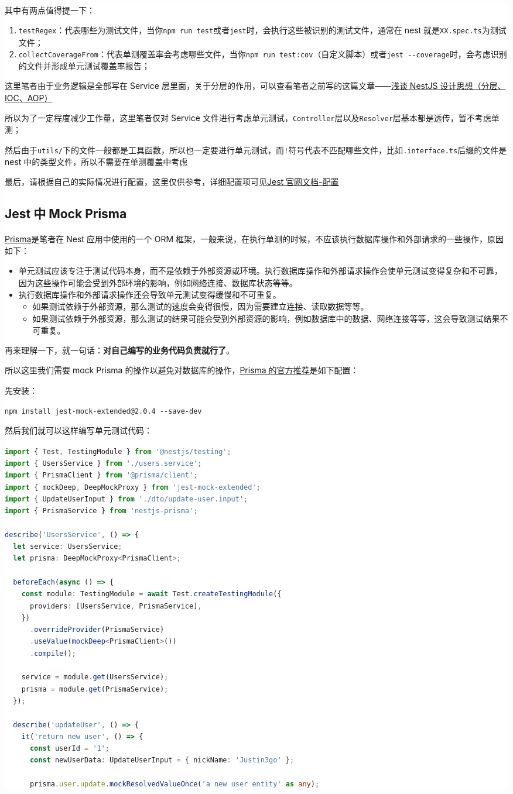 其中有两点值得提一下：

1. `testRegex`：代表哪些为测试文件，当你`npm run test`或者`jest`时，会执行这些被识别的测试文件，通常在 nest 就是`XX.spec.ts`为测试文件；
2. `collectCoverageFrom`：代表单测覆盖率会考虑哪些文件，当你`npm run test:cov`（自定义脚本）或者`jest --coverage`时，会考虑识别的文件并形成单元测试覆盖率报告；

这里笔者由于业务逻辑是全部写在 Service 层里面，关于分层的作用，可以查看笔者之前写的这篇文章——[浅谈 NestJS 设计思想（分层、IOC、AOP）](https://justin3go.com/%E5%8D%9A%E5%AE%A2/2023/01/25%E6%B5%85%E8%B0%88NestJS%E8%AE%BE%E8%AE%A1%E6%80%9D%E6%83%B3.html)

所以为了一定程度减少工作量，这里笔者仅对 Service 文件进行考虑单元测试，`Controller`层以及`Resolver`层基本都是透传，暂不考虑单测；

然后由于`utils/`下的文件一般都是工具函数，所以也一定要进行单元测试，而`!`符号代表不匹配哪些文件，比如`.interface.ts`后缀的文件是 nest 中的类型文件，所以不需要在单测覆盖中考虑

最后，请根据自己的实际情况进行配置，这里仅供参考，详细配置项可见[Jest 官网文档-配置](https://jestjs.io/docs/configuration)

## Jest 中 Mock Prisma

[Prisma](https://www.prisma.io/)是笔者在 Nest 应用中使用的一个 ORM 框架，一般来说，在执行单测的时候，不应该执行数据库操作和外部请求的一些操作，原因如下：

- 单元测试应该专注于测试代码本身，而不是依赖于外部资源或环境。执行数据库操作和外部请求操作会使单元测试变得复杂和不可靠，因为这些操作可能会受到外部环境的影响，例如网络连接、数据库状态等等。
- 执行数据库操作和外部请求操作还会导致单元测试变得缓慢和不可重复。
	- 如果测试依赖于外部资源，那么测试的速度会变得很慢，因为需要建立连接、读取数据等等。
	- 如果测试依赖于外部资源，那么测试的结果可能会受到外部资源的影响，例如数据库中的数据、网络连接等等，这会导致测试结果不可重复。

再来理解一下，就一句话：**对自己编写的业务代码负责就行了**。

所以这里我们需要 mock Prisma 的操作以避免对数据库的操作，[Prisma 的官方推荐](https://www.prisma.io/docs/guides/testing/unit-testing#example-unit-tests)是如下配置：

先安装：

```shell
npm install jest-mock-extended@2.0.4 --save-dev
```

然后我们就可以这样编写单元测试代码：

```ts
import { Test, TestingModule } from '@nestjs/testing';
import { UsersService } from './users.service';
import { PrismaClient } from '@prisma/client';
import { mockDeep, DeepMockProxy } from 'jest-mock-extended';
import { UpdateUserInput } from './dto/update-user.input';
import { PrismaService } from 'nestjs-prisma';

describe('UsersService', () => {
  let service: UsersService;
  let prisma: DeepMockProxy<PrismaClient>;

  beforeEach(async () => {
    const module: TestingModule = await Test.createTestingModule({
      providers: [UsersService, PrismaService],
    })
      .overrideProvider(PrismaService)
      .useValue(mockDeep<PrismaClient>())
      .compile();

    service = module.get(UsersService);
    prisma = module.get(PrismaService);
  });

  describe('updateUser', () => {
    it('return new user', () => {
      const userId = '1';
      const newUserData: UpdateUserInput = { nickName: 'Justin3go' };

      prisma.user.update.mockResolvedValueOnce('a new user entity' as any);

```